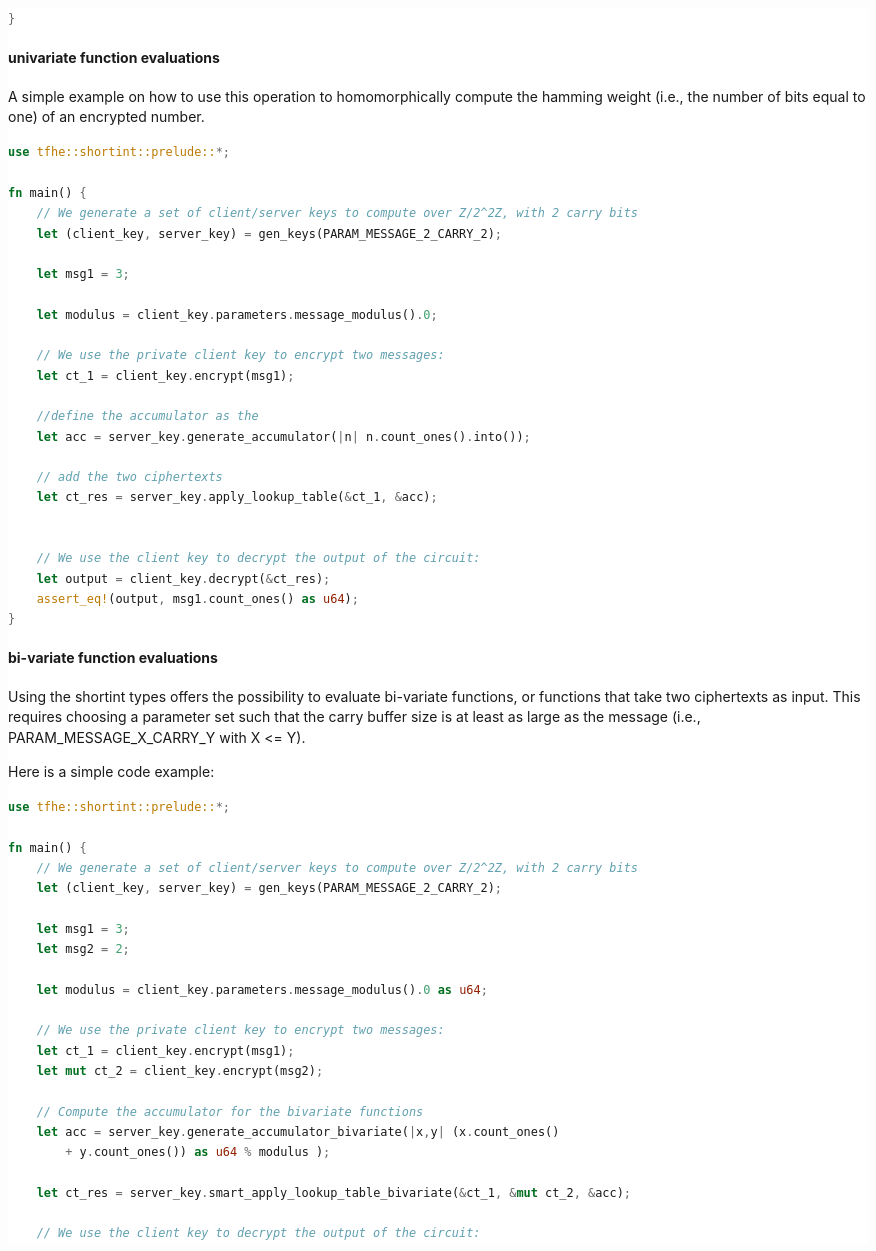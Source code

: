 ```rust
}
```

#### univariate function evaluations

A simple example on how to use this operation to homomorphically compute the hamming weight (i.e., the number of bits equal to one) of an encrypted number.

```rust
use tfhe::shortint::prelude::*;

fn main() {
    // We generate a set of client/server keys to compute over Z/2^2Z, with 2 carry bits
    let (client_key, server_key) = gen_keys(PARAM_MESSAGE_2_CARRY_2);

    let msg1 = 3;

    let modulus = client_key.parameters.message_modulus().0;

    // We use the private client key to encrypt two messages:
    let ct_1 = client_key.encrypt(msg1);

    //define the accumulator as the
    let acc = server_key.generate_accumulator(|n| n.count_ones().into());

    // add the two ciphertexts
    let ct_res = server_key.apply_lookup_table(&ct_1, &acc);


    // We use the client key to decrypt the output of the circuit:
    let output = client_key.decrypt(&ct_res);
    assert_eq!(output, msg1.count_ones() as u64);
}
```

#### bi-variate function evaluations

Using the shortint types offers the possibility to evaluate bi-variate functions, or functions that take two ciphertexts as input. This requires choosing a parameter set such that the carry buffer size is at least as large as the message (i.e., PARAM\_MESSAGE\_X\_CARRY\_Y with X <= Y).

Here is a simple code example:

```rust
use tfhe::shortint::prelude::*;

fn main() {
    // We generate a set of client/server keys to compute over Z/2^2Z, with 2 carry bits
    let (client_key, server_key) = gen_keys(PARAM_MESSAGE_2_CARRY_2);

    let msg1 = 3;
    let msg2 = 2;

    let modulus = client_key.parameters.message_modulus().0 as u64;

    // We use the private client key to encrypt two messages:
    let ct_1 = client_key.encrypt(msg1);
    let mut ct_2 = client_key.encrypt(msg2);

    // Compute the accumulator for the bivariate functions
    let acc = server_key.generate_accumulator_bivariate(|x,y| (x.count_ones()
        + y.count_ones()) as u64 % modulus );

    let ct_res = server_key.smart_apply_lookup_table_bivariate(&ct_1, &mut ct_2, &acc);

    // We use the client key to decrypt the output of the circuit:
```
